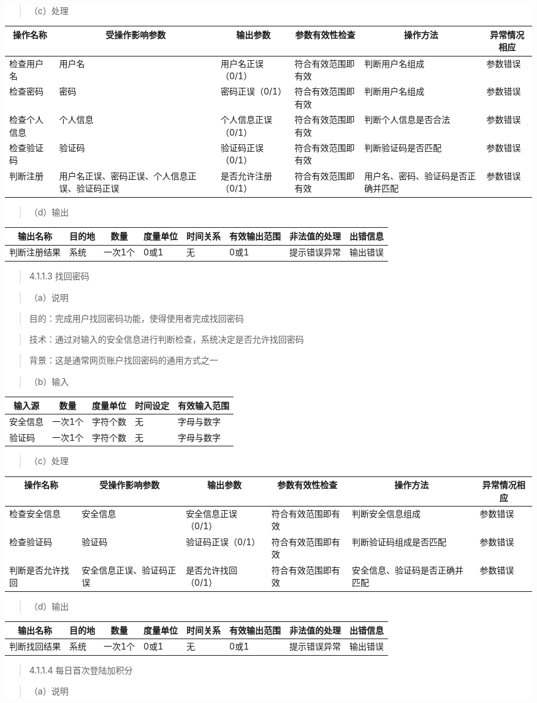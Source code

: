 >   （c）处理

| 操作名称     | 受操作影响参数                                 | 输出参数            | 参数有效性检查     | 操作方法                           | 异常情况相应 |
|--------------|------------------------------------------------|---------------------|--------------------|------------------------------------|--------------|
| 检查用户名   | 用户名                                         | 用户名正误（0/1）   | 符合有效范围即有效 | 判断用户名组成                     | 参数错误     |
| 检查密码     | 密码                                           | 密码正误（0/1）     | 符合有效范围即有效 | 判断用户名组成                     | 参数错误     |
| 检查个人信息 | 个人信息                                       | 个人信息正误（0/1） | 符合有效范围即有效 | 判断个人信息是否合法               | 参数错误     |
| 检查验证码   | 验证码                                         | 验证码正误（0/1）   | 符合有效范围即有效 | 判断验证码是否匹配                 | 参数错误     |
| 判断注册     | 用户名正误、密码正误、个人信息正误、验证码正误 | 是否允许注册（0/1） | 符合有效范围即有效 | 用户名、密码、验证码是否正确并匹配 | 参数错误     |

>   （d）输出

| 输出名称     | 目的地 | 数量    | 度量单位 | 时间关系 | 有效输出范围 | 非法值的处理 | 出错信息 |
|--------------|--------|---------|----------|----------|--------------|--------------|----------|
| 判断注册结果 | 系统   | 一次1个 | 0或1     | 无       | 0或1         | 提示错误异常 | 输出错误 |

>   4.1.1.3 找回密码

>   （a）说明

>   目的：完成用户找回密码功能，使得使用者完成找回密码

>   技术：通过对输入的安全信息进行判断检查，系统决定是否允许找回密码

>   背景：这是通常网页账户找回密码的通用方式之一

>   （b）输入

| 输入源   | 数量    | 度量单位 | 时间设定 | 有效输入范围 |
|----------|---------|----------|----------|--------------|
| 安全信息 | 一次1个 | 字符个数 | 无       | 字母与数字   |
| 验证码   | 一次1个 | 字符个数 | 无       | 字母与数字   |

>   （c）处理

| 操作名称         | 受操作影响参数           | 输出参数            | 参数有效性检查     | 操作方法                       | 异常情况相应 |
|------------------|--------------------------|---------------------|--------------------|--------------------------------|--------------|
| 检查安全信息     | 安全信息                 | 安全信息正误（0/1） | 符合有效范围即有效 | 判断安全信息组成               | 参数错误     |
| 检查验证码       | 验证码                   | 验证码正误（0/1）   | 符合有效范围即有效 | 判断验证码组成是否匹配         | 参数错误     |
| 判断是否允许找回 | 安全信息正误、验证码正误 | 是否允许找回（0/1） | 符合有效范围即有效 | 安全信息、验证码是否正确并匹配 | 参数错误     |

>   （d）输出

| 输出名称     | 目的地 | 数量    | 度量单位 | 时间关系 | 有效输出范围 | 非法值的处理 | 出错信息 |
|--------------|--------|---------|----------|----------|--------------|--------------|----------|
| 判断找回结果 | 系统   | 一次1个 | 0或1     | 无       | 0或1         | 提示错误异常 | 输出错误 |

>   4.1.1.4 每日首次登陆加积分

>   （a）说明
